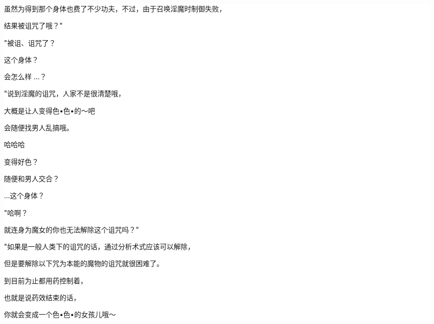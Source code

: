 虽然为得到那个身体也费了不少功夫，不过，由于召唤淫魔时制御失败，



结果被诅咒了哦？"





"被诅、诅咒了？



这个身体？



会怎么样 ...？



"说到淫魔的诅咒，人家不是很清楚哦，



大概是让人变得色•色•的～吧



会随便找男人乱搞哦。



哈哈哈





变得好色？



随便和男人交合？



 ...这个身体？



"哈啊？



就连身为魔女的你也无法解除这个诅咒吗？"



"如果是一般人类下的诅咒的话，通过分析术式应该可以解除，



但是要解除以下咒为本能的魔物的诅咒就很困难了。



到目前为止都用药控制着，



也就是说药效结束的话，



你就会变成一个色•色•的女孩儿哦～
